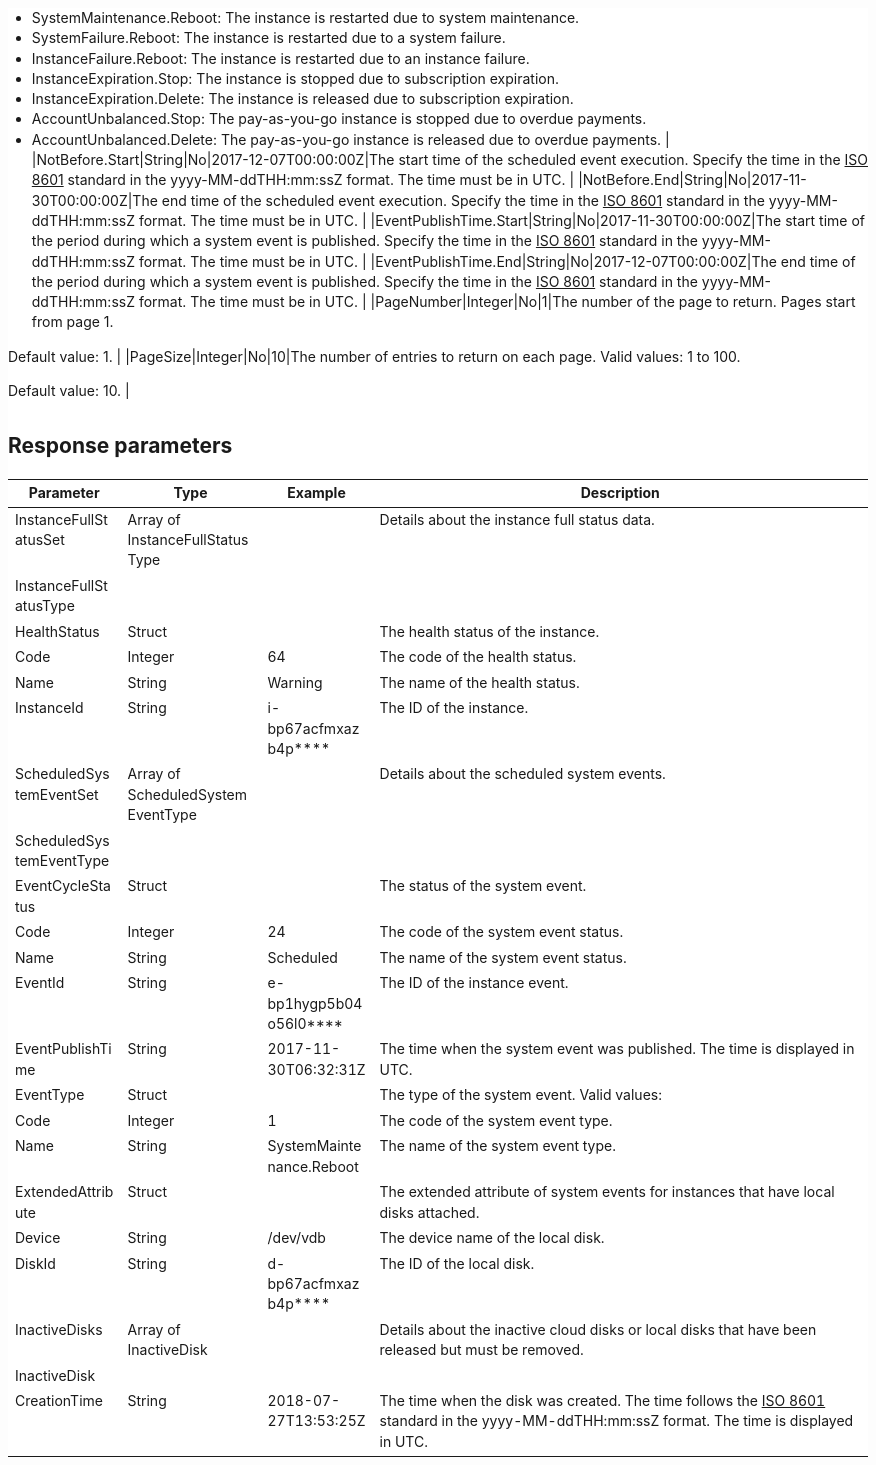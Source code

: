 -   SystemMaintenance.Reboot: The instance is restarted due to system maintenance.
-   SystemFailure.Reboot: The instance is restarted due to a system failure.
-   InstanceFailure.Reboot: The instance is restarted due to an instance failure.
-   InstanceExpiration.Stop: The instance is stopped due to subscription expiration.
-   InstanceExpiration.Delete: The instance is released due to subscription expiration.
-   AccountUnbalanced.Stop: The pay-as-you-go instance is stopped due to overdue payments.
-   AccountUnbalanced.Delete: The pay-as-you-go instance is released due to overdue payments. |
|NotBefore.Start|String|No|2017-12-07T00:00:00Z|The start time of the scheduled event execution. Specify the time in the [ISO 8601](~~25696~~) standard in the yyyy-MM-ddTHH:mm:ssZ format. The time must be in UTC. |
|NotBefore.End|String|No|2017-11-30T00:00:00Z|The end time of the scheduled event execution. Specify the time in the [ISO 8601](~~25696~~) standard in the yyyy-MM-ddTHH:mm:ssZ format. The time must be in UTC. |
|EventPublishTime.Start|String|No|2017-11-30T00:00:00Z|The start time of the period during which a system event is published. Specify the time in the [ISO 8601](~~25696~~) standard in the yyyy-MM-ddTHH:mm:ssZ format. The time must be in UTC. |
|EventPublishTime.End|String|No|2017-12-07T00:00:00Z|The end time of the period during which a system event is published. Specify the time in the [ISO 8601](~~25696~~) standard in the yyyy-MM-ddTHH:mm:ssZ format. The time must be in UTC. |
|PageNumber|Integer|No|1|The number of the page to return. Pages start from page 1.

Default value: 1. |
|PageSize|Integer|No|10|The number of entries to return on each page. Valid values: 1 to 100.

Default value: 10. |

## Response parameters

|Parameter|Type|Example|Description|
|---------|----|-------|-----------|
|InstanceFullStatusSet|Array of InstanceFullStatusType| |Details about the instance full status data. |
|InstanceFullStatusType| | | |
|HealthStatus|Struct| |The health status of the instance. |
|Code|Integer|64|The code of the health status. |
|Name|String|Warning|The name of the health status. |
|InstanceId|String|i-bp67acfmxazb4p\*\*\*\*|The ID of the instance. |
|ScheduledSystemEventSet|Array of ScheduledSystemEventType| |Details about the scheduled system events. |
|ScheduledSystemEventType| | | |
|EventCycleStatus|Struct| |The status of the system event. |
|Code|Integer|24|The code of the system event status. |
|Name|String|Scheduled|The name of the system event status. |
|EventId|String|e-bp1hygp5b04o56l0\*\*\*\*|The ID of the instance event. |
|EventPublishTime|String|2017-11-30T06:32:31Z|The time when the system event was published. The time is displayed in UTC. |
|EventType|Struct| |The type of the system event. Valid values: |
|Code|Integer|1|The code of the system event type. |
|Name|String|SystemMaintenance.Reboot|The name of the system event type. |
|ExtendedAttribute|Struct| |The extended attribute of system events for instances that have local disks attached. |
|Device|String|/dev/vdb|The device name of the local disk. |
|DiskId|String|d-bp67acfmxazb4p\*\*\*\*|The ID of the local disk. |
|InactiveDisks|Array of InactiveDisk| |Details about the inactive cloud disks or local disks that have been released but must be removed. |
|InactiveDisk| | | |
|CreationTime|String|2018-07-27T13:53:25Z|The time when the disk was created. The time follows the [ISO 8601](~~25696~~) standard in the yyyy-MM-ddTHH:mm:ssZ format. The time is displayed in UTC. |